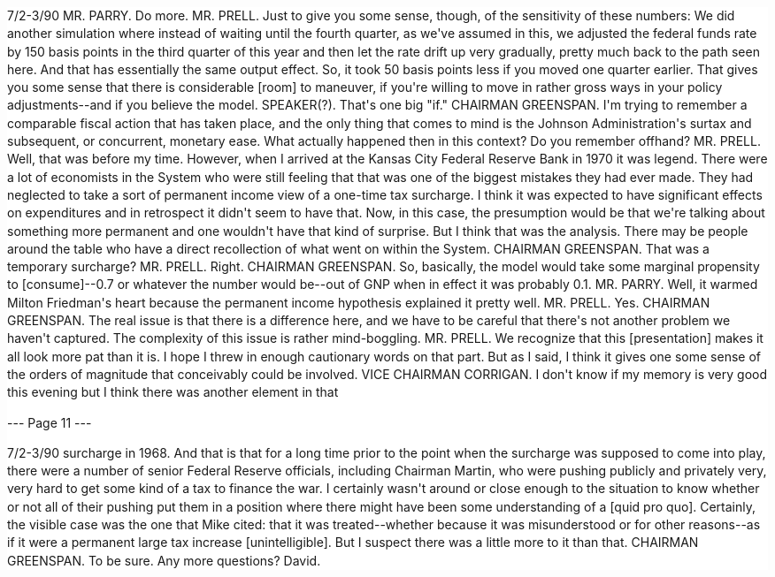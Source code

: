7/2-3/90
MR. PARRY. Do more.
MR. PRELL. Just to give you some sense, though, of the
sensitivity of these numbers: We did another simulation where instead
of waiting until the fourth quarter, as we've assumed in this, we
adjusted the federal funds rate by 150 basis points in the third
quarter of this year and then let the rate drift up very gradually,
pretty much back to the path seen here. And that has essentially the
same output effect. So, it took 50 basis points less if you moved one
quarter earlier. That gives you some sense that there is considerable
[room] to maneuver, if you're willing to move in rather gross ways in
your policy adjustments--and if you believe the model.
SPEAKER(?). That's one big "if."
CHAIRMAN GREENSPAN. I'm trying to remember a comparable
fiscal action that has taken place, and the only thing that comes to
mind is the Johnson Administration's surtax and subsequent, or
concurrent, monetary ease. What actually happened then in this
context? Do you remember offhand?
MR. PRELL. Well, that was before my time. However, when I
arrived at the Kansas City Federal Reserve Bank in 1970 it was legend.
There were a lot of economists in the System who were still feeling
that that was one of the biggest mistakes they had ever made. They
had neglected to take a sort of permanent income view of a one-time
tax surcharge. I think it was expected to have significant effects on
expenditures and in retrospect it didn't seem to have that. Now, in
this case, the presumption would be that we're talking about something
more permanent and one wouldn't have that kind of surprise. But I
think that was the analysis. There may be people around the table who
have a direct recollection of what went on within the System.
CHAIRMAN GREENSPAN. That was a temporary surcharge?
MR. PRELL. Right.
CHAIRMAN GREENSPAN. So, basically, the model would take some
marginal propensity to [consume]--0.7 or whatever the number would
be--out of GNP when in effect it was probably 0.1.
MR. PARRY. Well, it warmed Milton Friedman's heart because
the permanent income hypothesis explained it pretty well.
MR. PRELL. Yes.
CHAIRMAN GREENSPAN. The real issue is that there is a
difference here, and we have to be careful that there's not another
problem we haven't captured. The complexity of this issue is rather
mind-boggling.
MR. PRELL. We recognize that this [presentation] makes it
all look more pat than it is. I hope I threw in enough cautionary
words on that part. But as I said, I think it gives one some sense of
the orders of magnitude that conceivably could be involved.
VICE CHAIRMAN CORRIGAN. I don't know if my memory is very
good this evening but I think there was another element in that

--- Page 11 ---

7/2-3/90
surcharge in 1968. And that is that for a long time prior to the
point when the surcharge was supposed to come into play, there were a
number of senior Federal Reserve officials, including Chairman Martin,
who were pushing publicly and privately very, very hard to get some
kind of a tax to finance the war. I certainly wasn't around or close
enough to the situation to know whether or not all of their pushing
put them in a position where there might have been some understanding
of a [quid pro quo]. Certainly, the visible case was the one that
Mike cited: that it was treated--whether because it was misunderstood
or for other reasons--as if it were a permanent large tax increase
[unintelligible]. But I suspect there was a little more to it than
that.
CHAIRMAN GREENSPAN. To be sure. Any more questions? David.